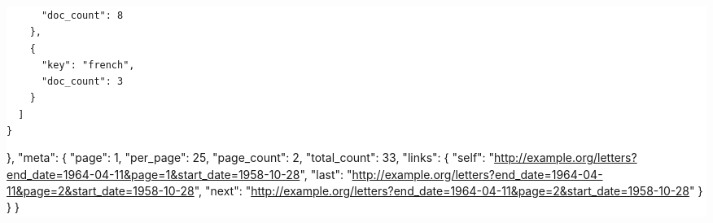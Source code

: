           "doc_count": 8
        },
        {
          "key": "french",
          "doc_count": 3
        }
      ]
    }
  },
  "meta": {
    "page": 1,
    "per_page": 25,
    "page_count": 2,
    "total_count": 33,
    "links": {
      "self": "http://example.org/letters?end_date=1964-04-11&page=1&start_date=1958-10-28",
      "last": "http://example.org/letters?end_date=1964-04-11&page=2&start_date=1958-10-28",
      "next": "http://example.org/letters?end_date=1964-04-11&page=2&start_date=1958-10-28"
    }
  }
}</pre>
